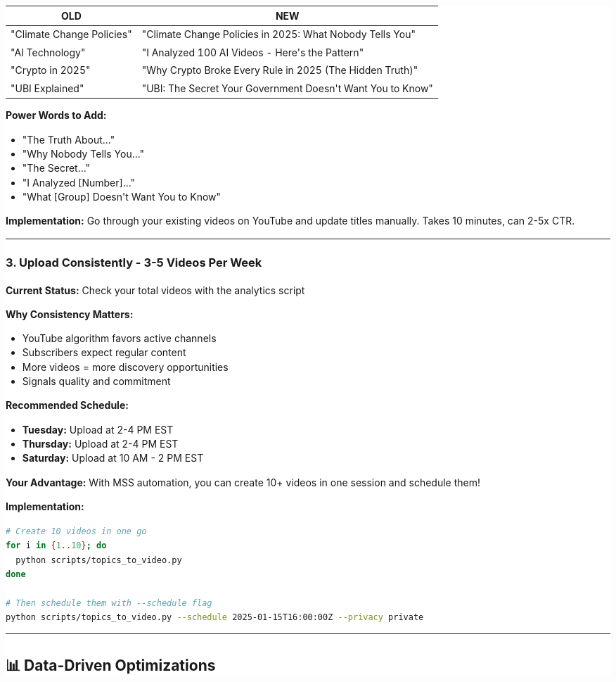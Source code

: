 | OLD | NEW |
|-----|-----|
| "Climate Change Policies" | "Climate Change Policies in 2025: What Nobody Tells You" |
| "AI Technology" | "I Analyzed 100 AI Videos - Here's the Pattern" |
| "Crypto in 2025" | "Why Crypto Broke Every Rule in 2025 (The Hidden Truth)" |
| "UBI Explained" | "UBI: The Secret Your Government Doesn't Want You to Know" |

**Power Words to Add:**
- "The Truth About..."
- "Why Nobody Tells You..."
- "The Secret..."
- "I Analyzed [Number]..."
- "What [Group] Doesn't Want You to Know"

**Implementation:**
Go through your existing videos on YouTube and update titles manually. Takes 10 minutes, can 2-5x CTR.

---

### 3. **Upload Consistently - 3-5 Videos Per Week**

**Current Status:** Check your total videos with the analytics script

**Why Consistency Matters:**
- YouTube algorithm favors active channels
- Subscribers expect regular content
- More videos = more discovery opportunities
- Signals quality and commitment

**Recommended Schedule:**
- **Tuesday:** Upload at 2-4 PM EST
- **Thursday:** Upload at 2-4 PM EST  
- **Saturday:** Upload at 10 AM - 2 PM EST

**Your Advantage:** With MSS automation, you can create 10+ videos in one session and schedule them!

**Implementation:**
```bash
# Create 10 videos in one go
for i in {1..10}; do
  python scripts/topics_to_video.py
done

# Then schedule them with --schedule flag
python scripts/topics_to_video.py --schedule 2025-01-15T16:00:00Z --privacy private
```

---

## 📊 Data-Driven Optimizations
